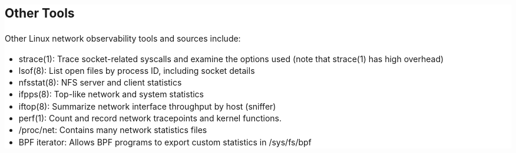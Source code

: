 

## Other Tools
Other Linux network observability tools and sources include:
- strace(1): Trace socket-related syscalls and examine the options used (note that strace(1) has high overhead) 
- lsof(8): List open files by process ID, including socket details 
- nfsstat(8): NFS server and client statistics 
- ifpps(8): Top-like network and system statistics
- iftop(8): Summarize network interface throughput by host (sniffer) 
- perf(1): Count and record network tracepoints and kernel functions.
- /proc/net: Contains many network statistics files 
- BPF iterator: Allows BPF programs to export custom statistics in /sys/fs/bpf

